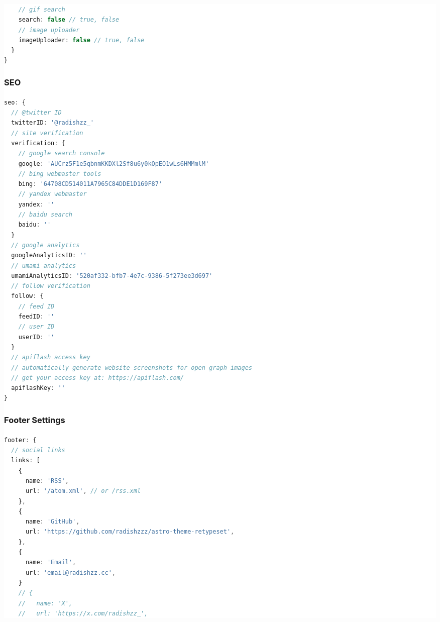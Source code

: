 ```ts
    // gif search
    search: false // true, false
    // image uploader
    imageUploader: false // true, false
  }
}
```

### SEO

```ts
seo: {
  // @twitter ID
  twitterID: '@radishzz_'
  // site verification
  verification: {
    // google search console
    google: 'AUCrz5F1e5qbnmKKDXl2Sf8u6y0kOpEO1wLs6HMMmlM'
    // bing webmaster tools
    bing: '64708CD514011A7965C84DDE1D169F87'
    // yandex webmaster
    yandex: ''
    // baidu search
    baidu: ''
  }
  // google analytics
  googleAnalyticsID: ''
  // umami analytics
  umamiAnalyticsID: '520af332-bfb7-4e7c-9386-5f273ee3d697'
  // follow verification
  follow: {
    // feed ID
    feedID: ''
    // user ID
    userID: ''
  }
  // apiflash access key
  // automatically generate website screenshots for open graph images
  // get your access key at: https://apiflash.com/
  apiflashKey: ''
}
```

### Footer Settings

```ts
footer: {
  // social links
  links: [
    {
      name: 'RSS',
      url: '/atom.xml', // or /rss.xml
    },
    {
      name: 'GitHub',
      url: 'https://github.com/radishzzz/astro-theme-retypeset',
    },
    {
      name: 'Email',
      url: 'email@radishzz.cc',
    }
    // {
    //   name: 'X',
    //   url: 'https://x.com/radishzz_',
```